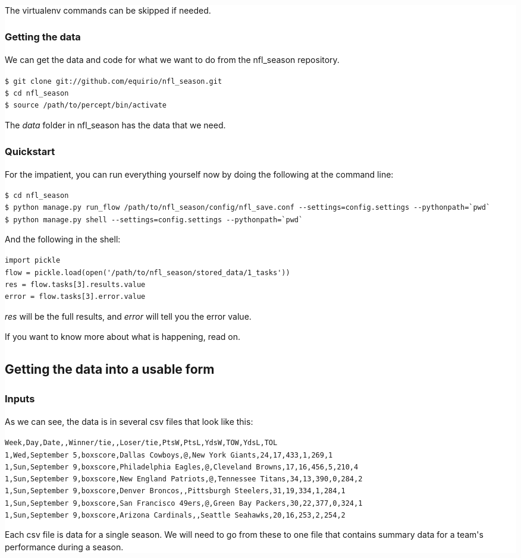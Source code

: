 The virtualenv commands can be skipped if needed.

### Getting the data

We can get the data and code for what we want to do from the nfl_season repository.

```
$ git clone git://github.com/equirio/nfl_season.git
$ cd nfl_season
$ source /path/to/percept/bin/activate
```

The *data* folder in nfl_season has the data that we need.

### Quickstart

For the impatient, you can run everything yourself now by doing the following at the command line:

```
$ cd nfl_season
$ python manage.py run_flow /path/to/nfl_season/config/nfl_save.conf --settings=config.settings --pythonpath=`pwd`
$ python manage.py shell --settings=config.settings --pythonpath=`pwd`
```

And the following in the shell:

```
import pickle
flow = pickle.load(open('/path/to/nfl_season/stored_data/1_tasks'))
res = flow.tasks[3].results.value
error = flow.tasks[3].error.value
```

*res* will be the full results, and *error* will tell you the error value.

If you want to know more about what is happening, read on.

Getting the data into a usable form
------------------------------------

### Inputs

As we can see, the data is in several csv files that look like this:

```
Week,Day,Date,,Winner/tie,,Loser/tie,PtsW,PtsL,YdsW,TOW,YdsL,TOL
1,Wed,September 5,boxscore,Dallas Cowboys,@,New York Giants,24,17,433,1,269,1
1,Sun,September 9,boxscore,Philadelphia Eagles,@,Cleveland Browns,17,16,456,5,210,4
1,Sun,September 9,boxscore,New England Patriots,@,Tennessee Titans,34,13,390,0,284,2
1,Sun,September 9,boxscore,Denver Broncos,,Pittsburgh Steelers,31,19,334,1,284,1
1,Sun,September 9,boxscore,San Francisco 49ers,@,Green Bay Packers,30,22,377,0,324,1
1,Sun,September 9,boxscore,Arizona Cardinals,,Seattle Seahawks,20,16,253,2,254,2
```

Each csv file is data for a single season. We will need to go from these to one file that contains summary data for a team's performance during a season.

